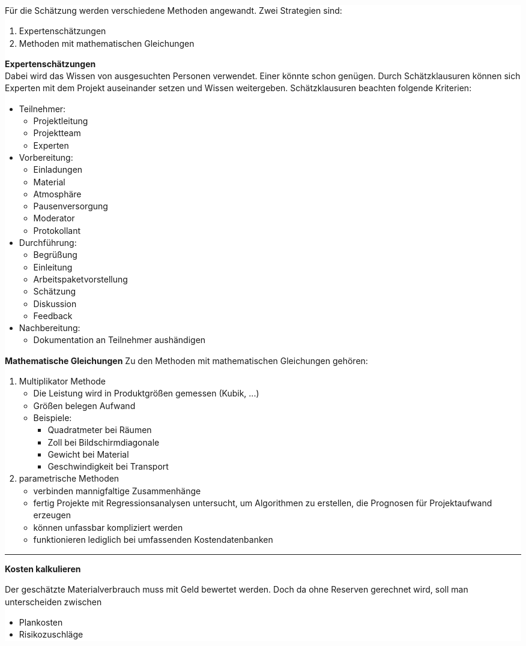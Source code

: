 Für die Schätzung werden verschiedene Methoden angewandt. Zwei Strategien sind:
1. Expertenschätzungen
2. Methoden mit mathematischen Gleichungen

**Expertenschätzungen**  
Dabei wird das Wissen von ausgesuchten Personen verwendet. Einer könnte schon genügen. Durch Schätzklausuren können sich Experten mit dem Projekt auseinander setzen und Wissen weitergeben. Schätzklausuren beachten folgende Kriterien:
- Teilnehmer: 
    - Projektleitung
    - Projektteam
    - Experten
- Vorbereitung: 
    - Einladungen
    - Material
    - Atmosphäre
    - Pausenversorgung
    - Moderator
    - Protokollant
- Durchführung:
    - Begrüßung
    - Einleitung
    - Arbeitspaketvorstellung
    - Schätzung
    - Diskussion
    - Feedback
- Nachbereitung:
    - Dokumentation an Teilnehmer aushändigen

**Mathematische Gleichungen**
Zu den Methoden mit mathematischen Gleichungen gehören:
1. Multiplikator Methode
   - Die Leistung wird in Produktgrößen gemessen (Kubik, ...)
   - Größen belegen Aufwand
   - Beispiele:
        - Quadratmeter bei Räumen
        - Zoll bei Bildschirmdiagonale
        - Gewicht bei Material
        - Geschwindigkeit bei Transport
2. parametrische Methoden
   - verbinden mannigfaltige Zusammenhänge
   - fertig Projekte mit Regressionsanalysen untersucht, um Algorithmen zu erstellen, die Prognosen für Projektaufwand erzeugen
   - können unfassbar kompliziert werden
   - funktionieren lediglich bei umfassenden Kostendatenbanken

---
**Kosten kalkulieren**

Der geschätzte Materialverbrauch muss mit Geld bewertet werden. Doch da ohne Reserven gerechnet wird, soll man unterscheiden zwischen
- Plankosten 
- Risikozuschläge
